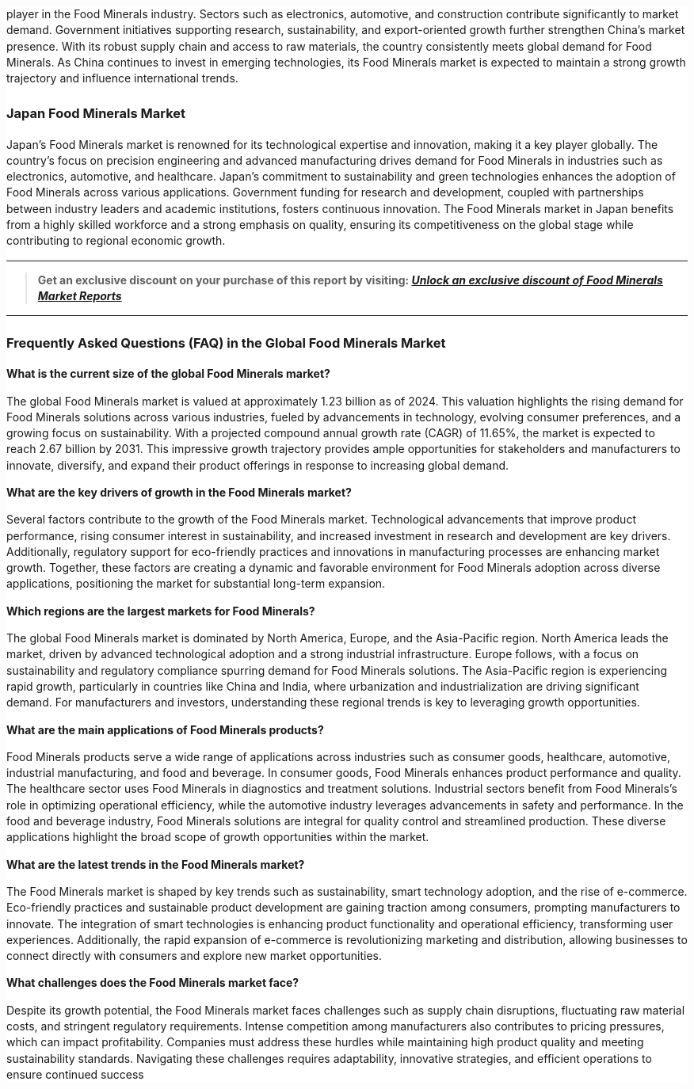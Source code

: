 player in the Food Minerals industry. Sectors such as electronics, automotive, and construction contribute significantly to market demand. Government initiatives supporting research, sustainability, and export-oriented growth further strengthen China&rsquo;s market presence. With its robust supply chain and access to raw materials, the country consistently meets global demand for Food Minerals. As China continues to invest in emerging technologies, its Food Minerals market is expected to maintain a strong growth trajectory and influence international trends.</p><h3>Japan Food Minerals Market</h3><p>Japan&rsquo;s Food Minerals market is renowned for its technological expertise and innovation, making it a key player globally. The country&rsquo;s focus on precision engineering and advanced manufacturing drives demand for Food Minerals in industries such as electronics, automotive, and healthcare. Japan&rsquo;s commitment to sustainability and green technologies enhances the adoption of Food Minerals across various applications. Government funding for research and development, coupled with partnerships between industry leaders and academic institutions, fosters continuous innovation. The Food Minerals market in Japan benefits from a highly skilled workforce and a strong emphasis on quality, ensuring its competitiveness on the global stage while contributing to regional economic growth.</p><hr /><blockquote><p><strong>Get an exclusive discount on your purchase of this report by visiting: <em><a href="://marketresearchpulse.com/ask-for-discount/65963?utm_source=Github&amp;utm_medium=0114">Unlock an exclusive discount of Food Minerals Market Reports</a></em>&nbsp;</strong></p></blockquote><hr /><h3>Frequently Asked Questions (FAQ) in the Global Food Minerals Market</h3><p><strong>What is the current size of the global Food Minerals market?</strong></p><p>The global Food Minerals market is valued at approximately 1.23 billion as of 2024. This valuation highlights the rising demand for Food Minerals solutions across various industries, fueled by advancements in technology, evolving consumer preferences, and a growing focus on sustainability. With a projected compound annual growth rate (CAGR) of 11.65%, the market is expected to reach 2.67 billion by 2031. This impressive growth trajectory provides ample opportunities for stakeholders and manufacturers to innovate, diversify, and expand their product offerings in response to increasing global demand.</p><p><strong>What are the key drivers of growth in the Food Minerals market?</strong></p><p>Several factors contribute to the growth of the Food Minerals market. Technological advancements that improve product performance, rising consumer interest in sustainability, and increased investment in research and development are key drivers. Additionally, regulatory support for eco-friendly practices and innovations in manufacturing processes are enhancing market growth. Together, these factors are creating a dynamic and favorable environment for Food Minerals adoption across diverse applications, positioning the market for substantial long-term expansion.</p><p><strong>Which regions are the largest markets for Food Minerals?</strong></p><p>The global Food Minerals market is dominated by North America, Europe, and the Asia-Pacific region. North America leads the market, driven by advanced technological adoption and a strong industrial infrastructure. Europe follows, with a focus on sustainability and regulatory compliance spurring demand for Food Minerals solutions. The Asia-Pacific region is experiencing rapid growth, particularly in countries like China and India, where urbanization and industrialization are driving significant demand. For manufacturers and investors, understanding these regional trends is key to leveraging growth opportunities.</p><p><strong>What are the main applications of Food Minerals products?</strong></p><p>Food Minerals products serve a wide range of applications across industries such as consumer goods, healthcare, automotive, industrial manufacturing, and food and beverage. In consumer goods, Food Minerals enhances product performance and quality. The healthcare sector uses Food Minerals in diagnostics and treatment solutions. Industrial sectors benefit from Food Minerals&rsquo;s role in optimizing operational efficiency, while the automotive industry leverages advancements in safety and performance. In the food and beverage industry, Food Minerals solutions are integral for quality control and streamlined production. These diverse applications highlight the broad scope of growth opportunities within the market.</p><p><strong>What are the latest trends in the Food Minerals market?</strong></p><p>The Food Minerals market is shaped by key trends such as sustainability, smart technology adoption, and the rise of e-commerce. Eco-friendly practices and sustainable product development are gaining traction among consumers, prompting manufacturers to innovate. The integration of smart technologies is enhancing product functionality and operational efficiency, transforming user experiences. Additionally, the rapid expansion of e-commerce is revolutionizing marketing and distribution, allowing businesses to connect directly with consumers and explore new market opportunities.</p><p><strong>What challenges does the Food Minerals market face?</strong></p><p>Despite its growth potential, the Food Minerals market faces challenges such as supply chain disruptions, fluctuating raw material costs, and stringent regulatory requirements. Intense competition among manufacturers also contributes to pricing pressures, which can impact profitability. Companies must address these hurdles while maintaining high product quality and meeting sustainability standards. Navigating these challenges requires adaptability, innovative strategies, and efficient operations to ensure continued success